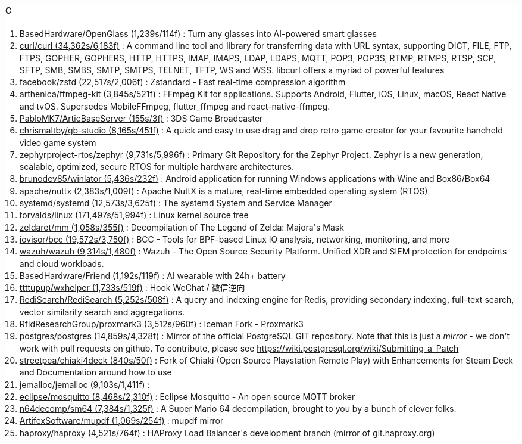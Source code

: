#### C
1. [BasedHardware/OpenGlass (1,239s/114f)](https://github.com/BasedHardware/OpenGlass) : Turn any glasses into AI-powered smart glasses
2. [curl/curl (34,362s/6,183f)](https://github.com/curl/curl) : A command line tool and library for transferring data with URL syntax, supporting DICT, FILE, FTP, FTPS, GOPHER, GOPHERS, HTTP, HTTPS, IMAP, IMAPS, LDAP, LDAPS, MQTT, POP3, POP3S, RTMP, RTMPS, RTSP, SCP, SFTP, SMB, SMBS, SMTP, SMTPS, TELNET, TFTP, WS and WSS. libcurl offers a myriad of powerful features
3. [facebook/zstd (22,517s/2,006f)](https://github.com/facebook/zstd) : Zstandard - Fast real-time compression algorithm
4. [arthenica/ffmpeg-kit (3,845s/521f)](https://github.com/arthenica/ffmpeg-kit) : FFmpeg Kit for applications. Supports Android, Flutter, iOS, Linux, macOS, React Native and tvOS. Supersedes MobileFFmpeg, flutter_ffmpeg and react-native-ffmpeg.
5. [PabloMK7/ArticBaseServer (155s/3f)](https://github.com/PabloMK7/ArticBaseServer) : 3DS Game Broadcaster
6. [chrismaltby/gb-studio (8,165s/451f)](https://github.com/chrismaltby/gb-studio) : A quick and easy to use drag and drop retro game creator for your favourite handheld video game system
7. [zephyrproject-rtos/zephyr (9,731s/5,996f)](https://github.com/zephyrproject-rtos/zephyr) : Primary Git Repository for the Zephyr Project. Zephyr is a new generation, scalable, optimized, secure RTOS for multiple hardware architectures.
8. [brunodev85/winlator (5,436s/232f)](https://github.com/brunodev85/winlator) : Android application for running Windows applications with Wine and Box86/Box64
9. [apache/nuttx (2,383s/1,009f)](https://github.com/apache/nuttx) : Apache NuttX is a mature, real-time embedded operating system (RTOS)
10. [systemd/systemd (12,573s/3,625f)](https://github.com/systemd/systemd) : The systemd System and Service Manager
11. [torvalds/linux (171,497s/51,994f)](https://github.com/torvalds/linux) : Linux kernel source tree
12. [zeldaret/mm (1,058s/355f)](https://github.com/zeldaret/mm) : Decompilation of The Legend of Zelda: Majora's Mask
13. [iovisor/bcc (19,572s/3,750f)](https://github.com/iovisor/bcc) : BCC - Tools for BPF-based Linux IO analysis, networking, monitoring, and more
14. [wazuh/wazuh (9,314s/1,480f)](https://github.com/wazuh/wazuh) : Wazuh - The Open Source Security Platform. Unified XDR and SIEM protection for endpoints and cloud workloads.
15. [BasedHardware/Friend (1,192s/119f)](https://github.com/BasedHardware/Friend) : AI wearable with 24h+ battery
16. [ttttupup/wxhelper (1,733s/519f)](https://github.com/ttttupup/wxhelper) : Hook WeChat / 微信逆向
17. [RediSearch/RediSearch (5,252s/508f)](https://github.com/RediSearch/RediSearch) : A query and indexing engine for Redis, providing secondary indexing, full-text search, vector similarity search and aggregations.
18. [RfidResearchGroup/proxmark3 (3,512s/960f)](https://github.com/RfidResearchGroup/proxmark3) : Iceman Fork - Proxmark3
19. [postgres/postgres (14,859s/4,328f)](https://github.com/postgres/postgres) : Mirror of the official PostgreSQL GIT repository. Note that this is just a *mirror* - we don't work with pull requests on github. To contribute, please see https://wiki.postgresql.org/wiki/Submitting_a_Patch
20. [streetpea/chiaki4deck (840s/50f)](https://github.com/streetpea/chiaki4deck) : Fork of Chiaki (Open Source Playstation Remote Play) with Enhancements for Steam Deck and Documentation around how to use
21. [jemalloc/jemalloc (9,103s/1,411f)](https://github.com/jemalloc/jemalloc) : 
22. [eclipse/mosquitto (8,468s/2,310f)](https://github.com/eclipse/mosquitto) : Eclipse Mosquitto - An open source MQTT broker
23. [n64decomp/sm64 (7,384s/1,325f)](https://github.com/n64decomp/sm64) : A Super Mario 64 decompilation, brought to you by a bunch of clever folks.
24. [ArtifexSoftware/mupdf (1,069s/254f)](https://github.com/ArtifexSoftware/mupdf) : mupdf mirror
25. [haproxy/haproxy (4,521s/764f)](https://github.com/haproxy/haproxy) : HAProxy Load Balancer's development branch (mirror of git.haproxy.org)

